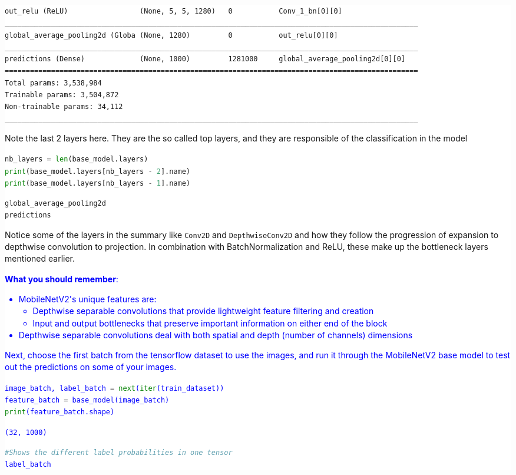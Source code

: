     out_relu (ReLU)                 (None, 5, 5, 1280)   0           Conv_1_bn[0][0]                  
    __________________________________________________________________________________________________
    global_average_pooling2d (Globa (None, 1280)         0           out_relu[0][0]                   
    __________________________________________________________________________________________________
    predictions (Dense)             (None, 1000)         1281000     global_average_pooling2d[0][0]   
    ==================================================================================================
    Total params: 3,538,984
    Trainable params: 3,504,872
    Non-trainable params: 34,112
    __________________________________________________________________________________________________


Note the last 2 layers here. They are the so called top layers, and they are responsible of the classification in the model


```python
nb_layers = len(base_model.layers)
print(base_model.layers[nb_layers - 2].name)
print(base_model.layers[nb_layers - 1].name)
```

    global_average_pooling2d
    predictions


Notice some of the layers in the summary like `Conv2D` and `DepthwiseConv2D` and how they follow the progression of expansion to depthwise convolution to projection. In combination with BatchNormalization and ReLU, these make up the bottleneck layers mentioned earlier.

<font color='blue'>

**What you should remember**:

* MobileNetV2's unique features are: 
  * Depthwise separable convolutions that provide lightweight feature filtering and creation
  * Input and output bottlenecks that preserve important information on either end of the block
* Depthwise separable convolutions deal with both spatial and depth (number of channels) dimensions

Next, choose the first batch from the tensorflow dataset to use the images, and run it through the MobileNetV2 base model to test out the predictions on some of your images. 


```python
image_batch, label_batch = next(iter(train_dataset))
feature_batch = base_model(image_batch)
print(feature_batch.shape)
```

    (32, 1000)



```python
#Shows the different label probabilities in one tensor 
label_batch
```



